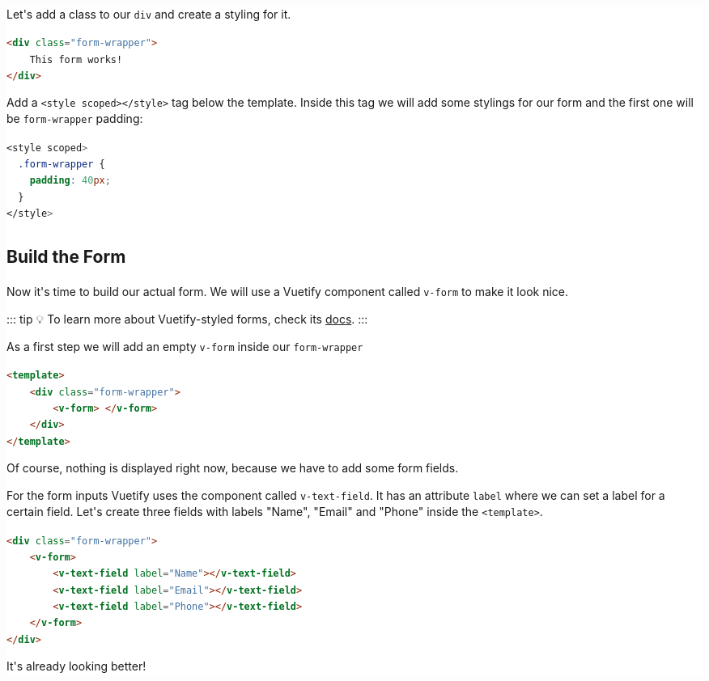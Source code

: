 Let's add a class to our `div` and create a styling for it.

```html
<div class="form-wrapper">
	This form works!
</div>
```

Add a `<style scoped></style>` tag below the template. Inside this tag we will add some stylings for our form and the first one will be `form-wrapper` padding:

```css
<style scoped>
  .form-wrapper {
    padding: 40px;
  }
</style>
```

## Build the Form

Now it's time to build our actual form. We will use a Vuetify component called `v-form` to make it look nice.

::: tip 💡
To learn more about Vuetify-styled forms, check its [docs](https://vuetifyjs.com/en/components/forms).
:::

As a first step we will add an empty `v-form` inside our `form-wrapper`

```html
<template>
	<div class="form-wrapper">
		<v-form> </v-form>
	</div>
</template>
```

Of course, nothing is displayed right now, because we have to add some form fields.

For the form inputs Vuetify uses the component called `v-text-field`. It has an attribute `label` where we can set a label for a certain field. Let's create three fields with labels "Name", "Email" and "Phone" inside the `<template>`.

```html
<div class="form-wrapper">
	<v-form>
		<v-text-field label="Name"></v-text-field>
		<v-text-field label="Email"></v-text-field>
		<v-text-field label="Phone"></v-text-field>
	</v-form>
</div>
```

It's already looking better!
